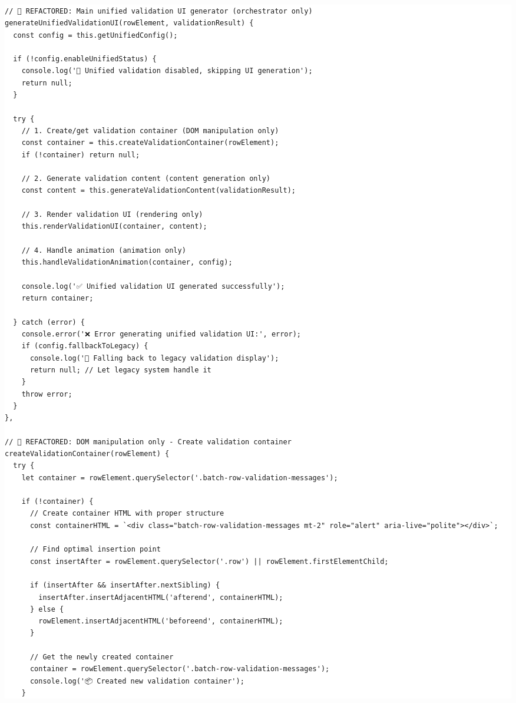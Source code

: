     // 🔧 REFACTORED: Main unified validation UI generator (orchestrator only)
    generateUnifiedValidationUI(rowElement, validationResult) {
      const config = this.getUnifiedConfig();

      if (!config.enableUnifiedStatus) {
        console.log('🔄 Unified validation disabled, skipping UI generation');
        return null;
      }

      try {
        // 1. Create/get validation container (DOM manipulation only)
        const container = this.createValidationContainer(rowElement);
        if (!container) return null;

        // 2. Generate validation content (content generation only)
        const content = this.generateValidationContent(validationResult);

        // 3. Render validation UI (rendering only)
        this.renderValidationUI(container, content);

        // 4. Handle animation (animation only)
        this.handleValidationAnimation(container, config);

        console.log('✅ Unified validation UI generated successfully');
        return container;

      } catch (error) {
        console.error('❌ Error generating unified validation UI:', error);
        if (config.fallbackToLegacy) {
          console.log('🔄 Falling back to legacy validation display');
          return null; // Let legacy system handle it
        }
        throw error;
      }
    },

    // 🔧 REFACTORED: DOM manipulation only - Create validation container
    createValidationContainer(rowElement) {
      try {
        let container = rowElement.querySelector('.batch-row-validation-messages');

        if (!container) {
          // Create container HTML with proper structure
          const containerHTML = `<div class="batch-row-validation-messages mt-2" role="alert" aria-live="polite"></div>`;

          // Find optimal insertion point
          const insertAfter = rowElement.querySelector('.row') || rowElement.firstElementChild;

          if (insertAfter && insertAfter.nextSibling) {
            insertAfter.insertAdjacentHTML('afterend', containerHTML);
          } else {
            rowElement.insertAdjacentHTML('beforeend', containerHTML);
          }

          // Get the newly created container
          container = rowElement.querySelector('.batch-row-validation-messages');
          console.log('📦 Created new validation container');
        }
